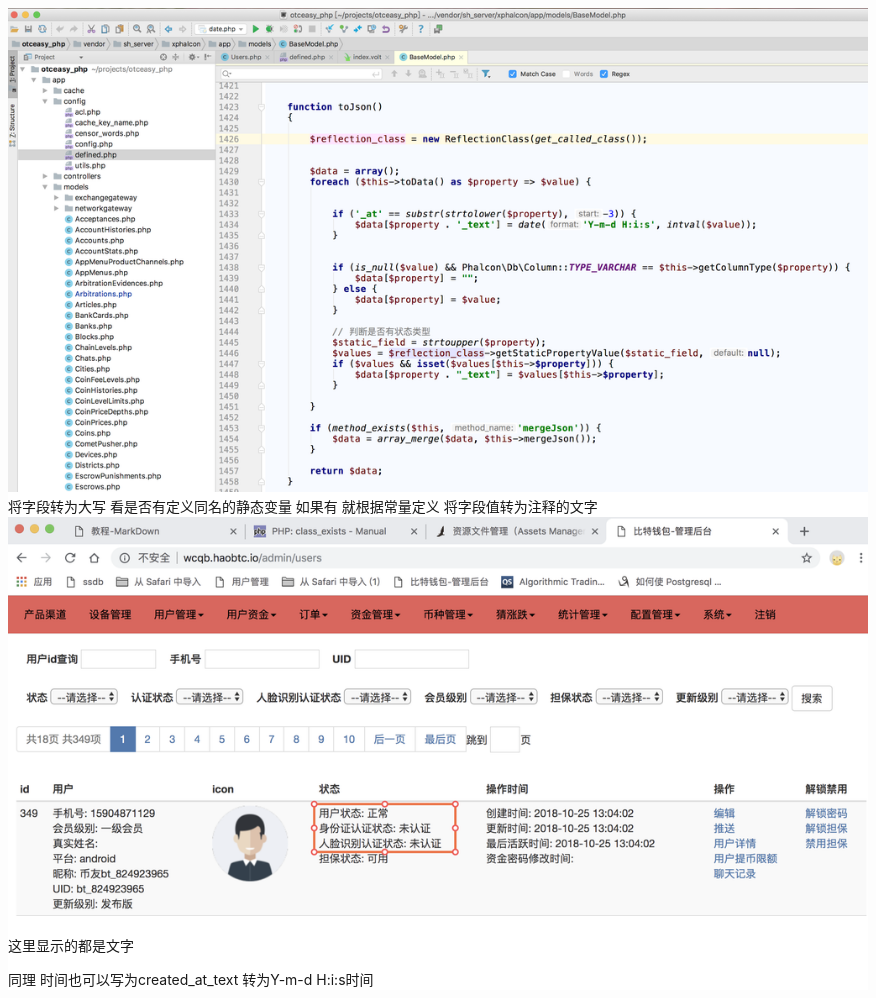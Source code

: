 ![](imgs/14.png)
将字段转为大写 看是否有定义同名的静态变量 如果有 就根据常量定义 将字段值转为注释的文字
![](imgs/15.png)

这里显示的都是文字

同理 时间也可以写为created_at_text 转为Y-m-d H:i:s时间
